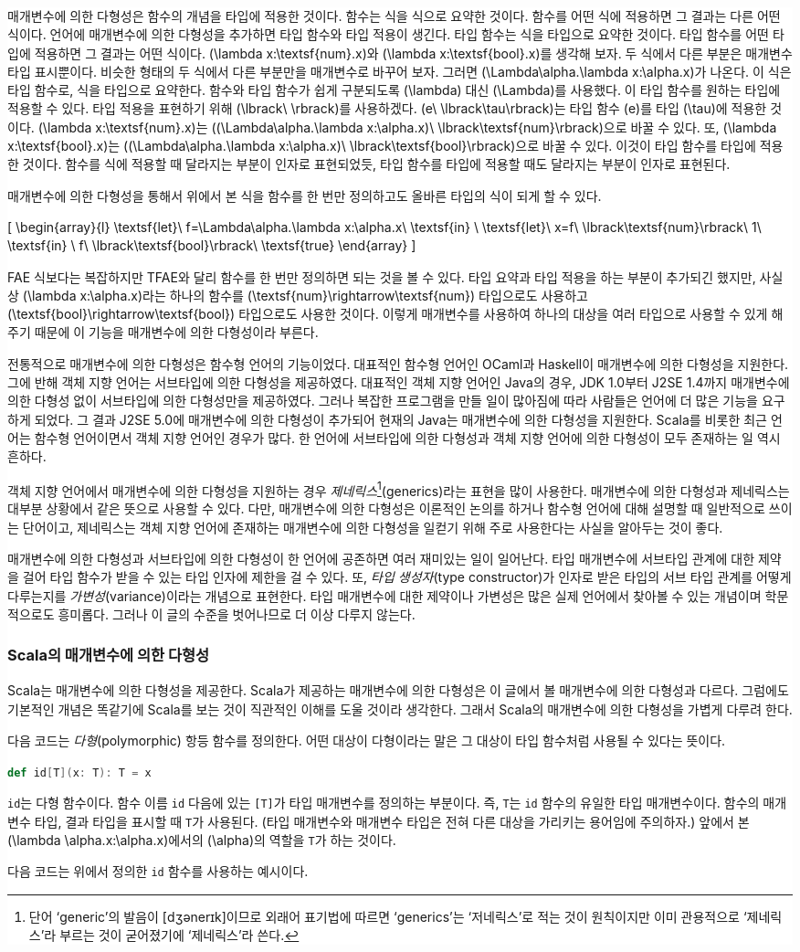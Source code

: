 매개변수에 의한 다형성은 함수의 개념을 타입에 적용한 것이다. 함수는 식을 식으로 요약한 것이다. 함수를 어떤 식에 적용하면 그 결과는 다른 어떤 식이다. 언어에 매개변수에 의한 다형성을 추가하면 타입 함수와 타입 적용이 생긴다. 타입 함수는 식을 타입으로 요약한 것이다. 타입 함수를 어떤 타입에 적용하면 그 결과는 어떤 식이다. \(\lambda x:\textsf{num}.x\)와 \(\lambda x:\textsf{bool}.x\)를 생각해 보자. 두 식에서 다른 부분은 매개변수 타입 표시뿐이다. 비슷한 형태의 두 식에서 다른 부분만을 매개변수로 바꾸어 보자. 그러면 \(\Lambda\alpha.\lambda x:\alpha.x\)가 나온다. 이 식은 타입 함수로, 식을 타입으로 요약한다. 함수와 타입 함수가 쉽게 구분되도록 \(\lambda\) 대신 \(\Lambda\)를 사용했다. 이 타입 함수를 원하는 타입에 적용할 수 있다. 타입 적용을 표현하기 위해 \(\lbrack\ \rbrack\)를 사용하겠다. \(e\ \lbrack\tau\rbrack\)는 타입 함수 \(e\)를 타입 \(\tau\)에 적용한 것이다. \(\lambda x:\textsf{num}.x\)는 \((\Lambda\alpha.\lambda x:\alpha.x)\ \lbrack\textsf{num}\rbrack\)으로 바꿀 수 있다. 또, \(\lambda x:\textsf{bool}.x\)는 \((\Lambda\alpha.\lambda x:\alpha.x)\ \lbrack\textsf{bool}\rbrack\)으로 바꿀 수 있다. 이것이 타입 함수를 타입에 적용한 것이다. 함수를 식에 적용할 때 달라지는 부분이 인자로 표현되었듯, 타입 함수를 타입에 적용할 때도 달라지는 부분이 인자로 표현된다.

매개변수에 의한 다형성을 통해서 위에서 본 식을 함수를 한 번만 정의하고도 올바른 타입의 식이 되게 할 수 있다.

\[
\begin{array}{l}
\textsf{let}\ f=\Lambda\alpha.\lambda x:\alpha.x\ \textsf{in} \\
\textsf{let}\ x=f\ \lbrack\textsf{num}\rbrack\ 1\ \textsf{in} \\
f\ \lbrack\textsf{bool}\rbrack\ \textsf{true}
\end{array}
\]

FAE 식보다는 복잡하지만 TFAE와 달리 함수를 한 번만 정의하면 되는 것을 볼 수 있다. 타입 요약과 타입 적용을 하는 부분이 추가되긴 했지만, 사실상 \(\lambda x:\alpha.x\)라는 하나의 함수를 \(\textsf{num}\rightarrow\textsf{num}\) 타입으로도 사용하고 \(\textsf{bool}\rightarrow\textsf{bool}\) 타입으로도 사용한 것이다. 이렇게 매개변수를 사용하여 하나의 대상을 여러 타입으로 사용할 수 있게 해주기 때문에 이 기능을 매개변수에 의한 다형성이라 부른다.

전통적으로 매개변수에 의한 다형성은 함수형 언어의 기능이었다. 대표적인 함수형 언어인 OCaml과 Haskell이 매개변수에 의한 다형성을 지원한다. 그에 반해 객체 지향 언어는 서브타입에 의한 다형성을 제공하였다. 대표적인 객체 지향 언어인 Java의 경우, JDK 1.0부터 J2SE 1.4까지 매개변수에 의한 다형성 없이 서브타입에 의한 다형성만을 제공하였다. 그러나 복잡한 프로그램을 만들 일이 많아짐에 따라 사람들은 언어에 더 많은 기능을 요구하게 되었다. 그 결과 J2SE 5.0에 매개변수에 의한 다형성이 추가되어 현재의 Java는 매개변수에 의한 다형성을 지원한다. Scala를 비롯한 최근 언어는 함수형 언어이면서 객체 지향 언어인 경우가 많다. 한 언어에 서브타입에 의한 다형성과 객체 지향 언어에 의한 다형성이 모두 존재하는 일 역시 흔하다.

객체 지향 언어에서 매개변수에 의한 다형성을 지원하는 경우 *제네릭스*[^gen](generics)라는 표현을 많이 사용한다. 매개변수에 의한 다형성과 제네릭스는 대부분 상황에서 같은 뜻으로 사용할 수 있다. 다만, 매개변수에 의한 다형성은 이론적인 논의를 하거나 함수형 언어에 대해 설명할 때 일반적으로 쓰이는 단어이고, 제네릭스는 객체 지향 언어에 존재하는 매개변수에 의한 다형성을 일컫기 위해 주로 사용한다는 사실을 알아두는 것이 좋다.

[^gen]: 단어 ‘generic’의 발음이 [dʒənerɪk]이므로 외래어 표기법에 따르면 ‘generics’는 ‘저네릭스’로 적는 것이 원칙이지만 이미 관용적으로 ‘제네릭스’라 부르는 것이 굳어졌기에 ‘제네릭스’라 쓴다.

매개변수에 의한 다형성과 서브타입에 의한 다형성이 한 언어에 공존하면 여러 재미있는 일이 일어난다. 타입 매개변수에 서브타입 관계에 대한 제약을 걸어 타입 함수가 받을 수 있는 타입 인자에 제한을 걸 수 있다. 또, *타입 생성자*(type constructor)가 인자로 받은 타입의 서브 타입 관계를 어떻게 다루는지를 *가변성*(variance)이라는 개념으로 표현한다. 타입 매개변수에 대한 제약이나 가변성은 많은 실제 언어에서 찾아볼 수 있는 개념이며 학문적으로도 흥미롭다. 그러나 이 글의 수준을 벗어나므로 더 이상 다루지 않는다.

### Scala의 매개변수에 의한 다형성

Scala는 매개변수에 의한 다형성을 제공한다. Scala가 제공하는 매개변수에 의한 다형성은 이 글에서 볼 매개변수에 의한 다형성과 다르다. 그럼에도 기본적인 개념은 똑같기에 Scala를 보는 것이 직관적인 이해를 도울 것이라 생각한다. 그래서 Scala의 매개변수에 의한 다형성을 가볍게 다루려 한다.

다음 코드는 *다형*(polymorphic) 항등 함수를 정의한다. 어떤 대상이 다형이라는 말은 그 대상이 타입 함수처럼 사용될 수 있다는 뜻이다.

```scala
def id[T](x: T): T = x
```

`id`는 다형 함수이다. 함수 이름 `id` 다음에 있는 `[T]`가 타입 매개변수를 정의하는 부분이다. 즉, `T`는 `id` 함수의 유일한 타입 매개변수이다. 함수의 매개변수 타입, 결과 타입을 표시할 때 `T`가 사용된다. (타입 매개변수와 매개변수 타입은 전혀 다른 대상을 가리키는 용어임에 주의하자.) 앞에서 본 \(\lambda \alpha.x:\alpha.x\)에서의 \(\alpha\)의 역할을 `T`가 하는 것이다.

다음 코드는 위에서 정의한 `id` 함수를 사용하는 예시이다.
